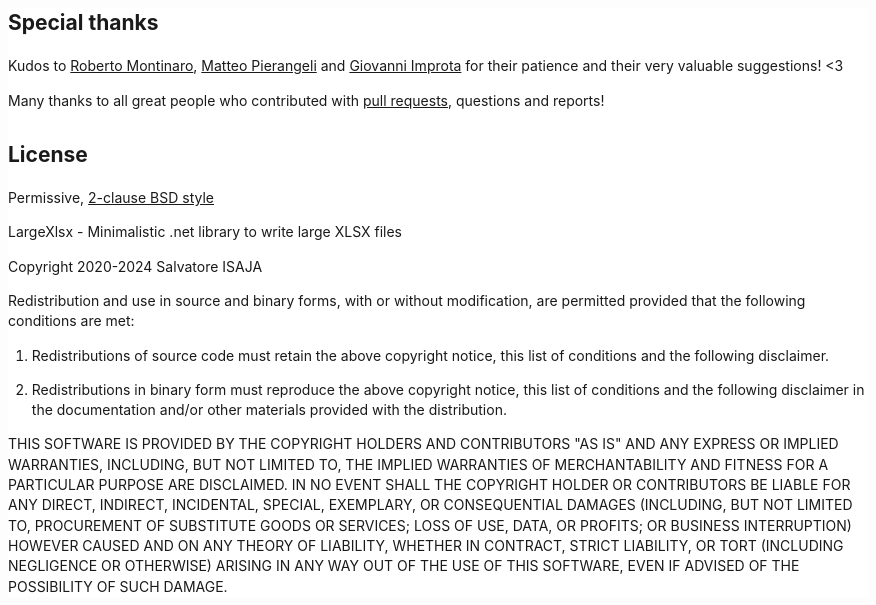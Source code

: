 
## Special thanks

Kudos to [Roberto Montinaro](https://github.com/montinaro), [Matteo Pierangeli](https://github.com/matpierangeli) and [Giovanni Improta](https://github.com/improtag) for their patience and their very valuable suggestions! <3

Many thanks to all great people who contributed with [pull requests](https://github.com/salvois/LargeXlsx/pulls?q=), questions and reports!


## License

Permissive, [2-clause BSD style](https://opensource.org/licenses/BSD-2-Clause)

LargeXlsx - Minimalistic .net library to write large XLSX files

Copyright 2020-2024  Salvatore ISAJA

Redistribution and use in source and binary forms, with or without modification, are permitted provided that the following conditions are met:

1. Redistributions of source code must retain the above copyright notice, this list of conditions and the following disclaimer.

2. Redistributions in binary form must reproduce the above copyright notice, this list of conditions and the following disclaimer in the documentation and/or other materials provided with the distribution.

THIS SOFTWARE IS PROVIDED BY THE COPYRIGHT HOLDERS AND CONTRIBUTORS "AS IS" AND ANY EXPRESS OR IMPLIED WARRANTIES, INCLUDING, BUT NOT LIMITED TO, THE IMPLIED WARRANTIES OF MERCHANTABILITY AND FITNESS FOR A PARTICULAR PURPOSE ARE DISCLAIMED. IN NO EVENT SHALL THE COPYRIGHT HOLDER OR CONTRIBUTORS BE LIABLE FOR ANY DIRECT, INDIRECT, INCIDENTAL, SPECIAL, EXEMPLARY, OR CONSEQUENTIAL DAMAGES (INCLUDING, BUT NOT LIMITED TO, PROCUREMENT OF SUBSTITUTE GOODS OR SERVICES; LOSS OF USE, DATA, OR PROFITS; OR BUSINESS INTERRUPTION) HOWEVER CAUSED AND ON ANY THEORY OF LIABILITY, WHETHER IN CONTRACT, STRICT LIABILITY, OR TORT (INCLUDING NEGLIGENCE OR OTHERWISE) ARISING IN ANY WAY OUT OF THE USE OF THIS SOFTWARE, EVEN IF ADVISED OF THE POSSIBILITY OF SUCH DAMAGE.
